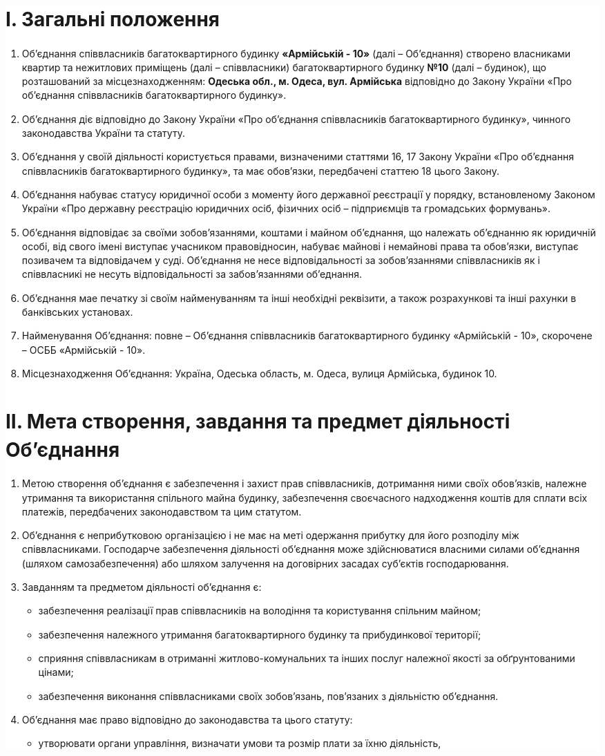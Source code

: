 ﻿# I. Загальні положення

1. Об’єднання співвласників багатоквартирного будинку **«Армійській - 10»** (далі – Об’єднання) створено власниками квартир та нежитлових приміщень (далі – співвласники) багатоквартирного будинку **№10** (далі – будинок), що розташований за місцезнаходженням: **Одеська обл., м. Одеса, вул. Армійська** відповідно до Закону України «Про об’єднання співвласників багатоквартирного будинку».

2. Об’єднання діє відповідно до Закону України «Про об’єднання співвласників багатоквартирного будинку», чинного законодавства України та статуту.

3. Об’єднання у своїй діяльності користується правами, визначеними статтями 16, 17 Закону України «Про об’єднання співвласників багатоквартирного будинку», та має обов’язки, передбачені статтею 18 цього Закону.

4. Об’єднання набуває статусу юридичної особи з моменту його державної реєстрації у порядку, встановленому Законом України «Про державну реєстрацію юридичних осіб, фізичних осіб – підприємців та громадських формувань».

5. Об’єднання відповідає за своїми зобов’язаннями, коштами і майном об’єднання, що належать об’єднанню як юридичній особі, від свого імені виступає учасником правовідносин, набуває майнові і немайнові права та обов’язки, виступає позивачем та відповідачем у суді. Об’єднання не несе відповідальності за зобов’язаннями співвласників як і співвласникі не несуть відповідальності за забов’язаннями об’еднання.

6. Об’єднання мае печатку зі своїм найменуванням та інші необхідні реквізити, а також розрахункові та інші рахунки в банківських установах.

7. Найменування Об’єднання: повне – Об’єднання співвласників багатоквартирного будинку «Армійській - 10», скорочене – ОСББ «Армійській - 10».

8. Місцезнаходження Об’єднання: Україна, Одеська область, м. Одеса, вулиця Армійська, будинок 10.

# II. Мета створення, завдання та предмет діяльності Об’єднання

1. Метою створення об’єднання є забезпечення і захист прав співвласників, дотримання ними своїх обов’язків, належне утримання та використання спільного майна будинку, забезпечення своєчасного надходження коштів для сплати всіх платежів, передбачених законодавством та цим статутом.

2. Об’єднання є неприбутковою організацією і не має на меті одержання прибутку для його розподілу між співвласниками. Господарче забезпечення діяльності об’єднання може здійснюватися власними силами об’єднання (шляхом самозабезпечення) або шляхом залучення на договірних засадах суб’єктів господарювання.

3. Завданням та предметом діяльності об’єднання є:

    - забезпечення реалізації прав співвласників на володіння та користування спільним майном;

    - забезпечення належного утримання багатоквартирного будинку та прибудинкової території;

    - сприяння співвласникам в отриманні житлово-комунальних та інших послуг належної якості за обґрунтованими цінами;

    - забезпечення виконання співвласниками своїх зобов’язань, пов’язаних з діяльністю об’єднання.

4.  Об’єднання має право відповідно до законодавства та цього статуту:

    - утворювати органи управління, визначати умови та розмір плати за їхню діяльність,
